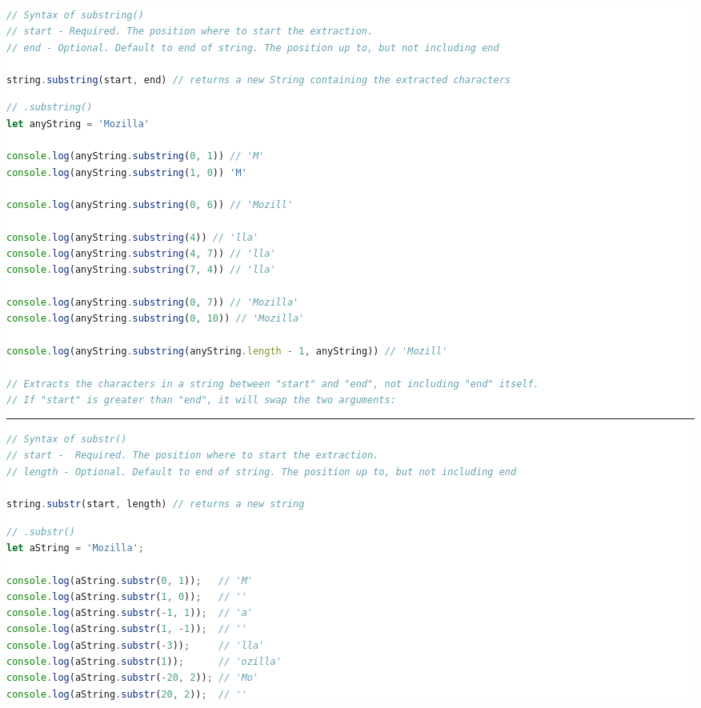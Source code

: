 
```javascript
// Syntax of substring()
// start - Required. The position where to start the extraction.
// end - Optional. Default to end of string. The position up to, but not including end

string.substring(start, end) // returns a new String containing the extracted characters
```

```javascript
// .substring()
let anyString = 'Mozilla'

console.log(anyString.substring(0, 1)) // 'M'
console.log(anyString.substring(1, 0)) 'M'

console.log(anyString.substring(0, 6)) // 'Mozill'

console.log(anyString.substring(4)) // 'lla'
console.log(anyString.substring(4, 7)) // 'lla'
console.log(anyString.substring(7, 4)) // 'lla'

console.log(anyString.substring(0, 7)) // 'Mozilla'
console.log(anyString.substring(0, 10)) // 'Mozilla'

console.log(anyString.substring(anyString.length - 1, anyString)) // 'Mozill'

// Extracts the characters in a string between "start" and "end", not including "end" itself.
// If "start" is greater than "end", it will swap the two arguments:
```

---


```javascript
// Syntax of substr()
// start - 	Required. The position where to start the extraction.
// length - Optional. Default to end of string. The position up to, but not including end

string.substr(start, length) // returns a new string
```

```javascript
// .substr()
let aString = 'Mozilla';

console.log(aString.substr(0, 1));   // 'M'
console.log(aString.substr(1, 0));   // ''
console.log(aString.substr(-1, 1));  // 'a'
console.log(aString.substr(1, -1));  // ''
console.log(aString.substr(-3));     // 'lla'
console.log(aString.substr(1));      // 'ozilla'
console.log(aString.substr(-20, 2)); // 'Mo'
console.log(aString.substr(20, 2));  // ''
```
